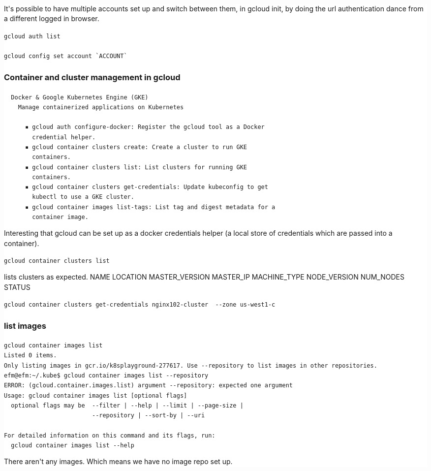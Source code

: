 It's possible to have multiple accounts set up and switch between them, in gcloud init, by doing the url authentication dance from a different logged in browser.

```
gcloud auth list

gcloud config set account `ACCOUNT`
```

### Container and cluster management in gcloud

```
  Docker & Google Kubernetes Engine (GKE)
    Manage containerized applications on Kubernetes

      ▪ gcloud auth configure-docker: Register the gcloud tool as a Docker
        credential helper.
      ▪ gcloud container clusters create: Create a cluster to run GKE
        containers.
      ▪ gcloud container clusters list: List clusters for running GKE
        containers.
      ▪ gcloud container clusters get-credentials: Update kubeconfig to get
        kubectl to use a GKE cluster.
      ▪ gcloud container images list-tags: List tag and digest metadata for a
        container image.

```

Interesting that gcloud can be set up as a docker credentials helper (a local store of credentials which are passed into a container).

```
gcloud container clusters list
```
lists clusters as expected.
NAME              LOCATION    MASTER_VERSION  MASTER_IP       MACHINE_TYPE   NODE_VERSION    NUM_NODES  STATUS

```
gcloud container clusters get-credentials nginx102-cluster  --zone us-west1-c
```

### list images

```
gcloud container images list
Listed 0 items.
Only listing images in gcr.io/k8splayground-277617. Use --repository to list images in other repositories.
efm@efm:~/.kube$ gcloud container images list --repository
ERROR: (gcloud.container.images.list) argument --repository: expected one argument
Usage: gcloud container images list [optional flags]
  optional flags may be  --filter | --help | --limit | --page-size |
                         --repository | --sort-by | --uri

For detailed information on this command and its flags, run:
  gcloud container images list --help
```
There aren't any images. Which means we have no image repo set up.

